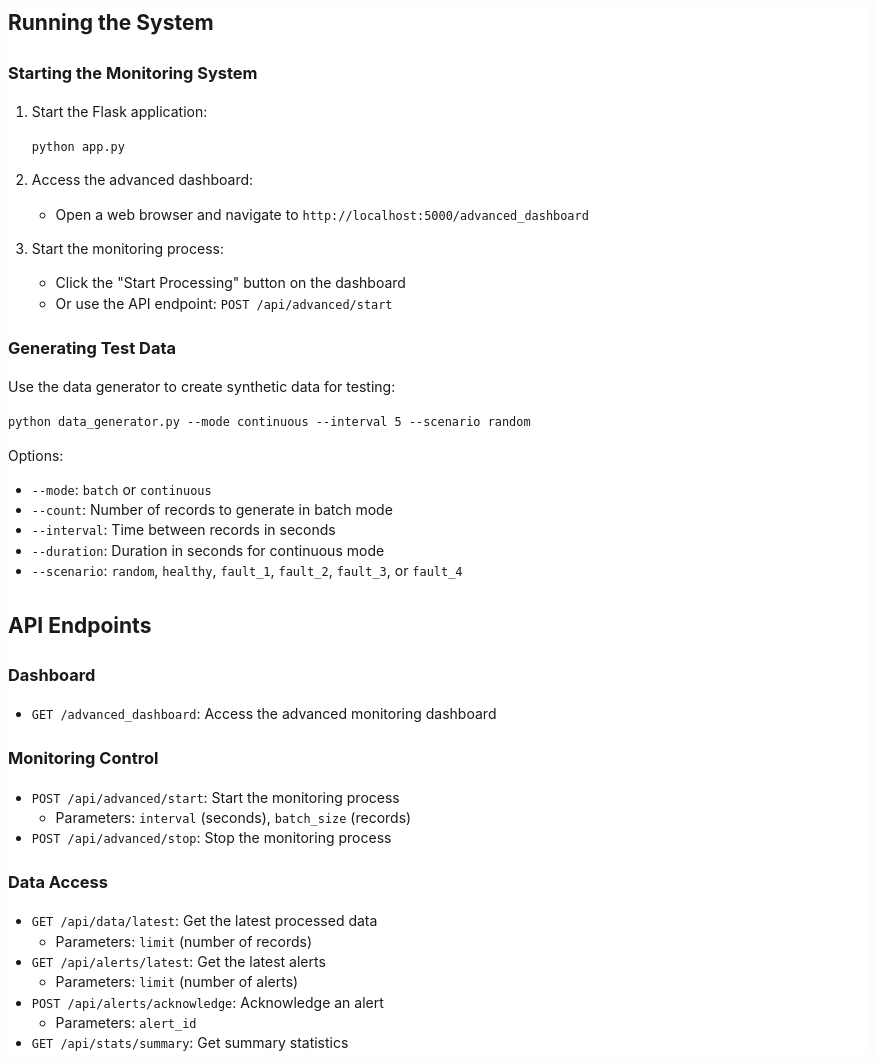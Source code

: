 ## Running the System

### Starting the Monitoring System

1. Start the Flask application:
   ```
   python app.py
   ```

2. Access the advanced dashboard:
   - Open a web browser and navigate to `http://localhost:5000/advanced_dashboard`

3. Start the monitoring process:
   - Click the "Start Processing" button on the dashboard
   - Or use the API endpoint: `POST /api/advanced/start`

### Generating Test Data

Use the data generator to create synthetic data for testing:

```
python data_generator.py --mode continuous --interval 5 --scenario random
```

Options:
- `--mode`: `batch` or `continuous`
- `--count`: Number of records to generate in batch mode
- `--interval`: Time between records in seconds
- `--duration`: Duration in seconds for continuous mode
- `--scenario`: `random`, `healthy`, `fault_1`, `fault_2`, `fault_3`, or `fault_4`

## API Endpoints

### Dashboard

- `GET /advanced_dashboard`: Access the advanced monitoring dashboard

### Monitoring Control

- `POST /api/advanced/start`: Start the monitoring process
  - Parameters: `interval` (seconds), `batch_size` (records)
- `POST /api/advanced/stop`: Stop the monitoring process

### Data Access

- `GET /api/data/latest`: Get the latest processed data
  - Parameters: `limit` (number of records)
- `GET /api/alerts/latest`: Get the latest alerts
  - Parameters: `limit` (number of alerts)
- `POST /api/alerts/acknowledge`: Acknowledge an alert
  - Parameters: `alert_id`
- `GET /api/stats/summary`: Get summary statistics
